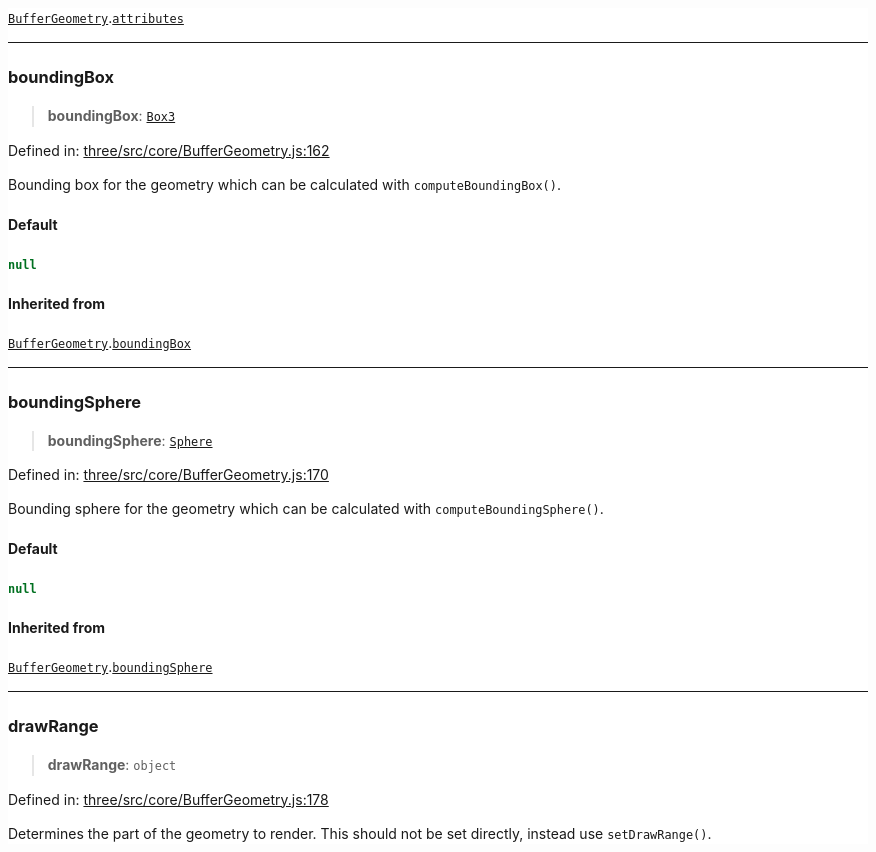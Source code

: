 [`BufferGeometry`](/reference/three/classes/buffergeometry/).[`attributes`](/reference/three/classes/buffergeometry/#attributes)

***

### boundingBox

> **boundingBox**: [`Box3`](/reference/three/classes/box3/)

Defined in: [three/src/core/BufferGeometry.js:162](https://github.com/DefinitelyMaybe/three-i18n/blob/fa57b79433d1c349ffb23a78727299c8d4190136/three/src/core/BufferGeometry.js#L162)

Bounding box for the geometry which can be calculated with `computeBoundingBox()`.

#### Default

```ts
null
```

#### Inherited from

[`BufferGeometry`](/reference/three/classes/buffergeometry/).[`boundingBox`](/reference/three/classes/buffergeometry/#boundingbox)

***

### boundingSphere

> **boundingSphere**: [`Sphere`](/reference/three/classes/sphere/)

Defined in: [three/src/core/BufferGeometry.js:170](https://github.com/DefinitelyMaybe/three-i18n/blob/fa57b79433d1c349ffb23a78727299c8d4190136/three/src/core/BufferGeometry.js#L170)

Bounding sphere for the geometry which can be calculated with `computeBoundingSphere()`.

#### Default

```ts
null
```

#### Inherited from

[`BufferGeometry`](/reference/three/classes/buffergeometry/).[`boundingSphere`](/reference/three/classes/buffergeometry/#boundingsphere)

***

### drawRange

> **drawRange**: `object`

Defined in: [three/src/core/BufferGeometry.js:178](https://github.com/DefinitelyMaybe/three-i18n/blob/fa57b79433d1c349ffb23a78727299c8d4190136/three/src/core/BufferGeometry.js#L178)

Determines the part of the geometry to render. This should not be set directly,
instead use `setDrawRange()`.
